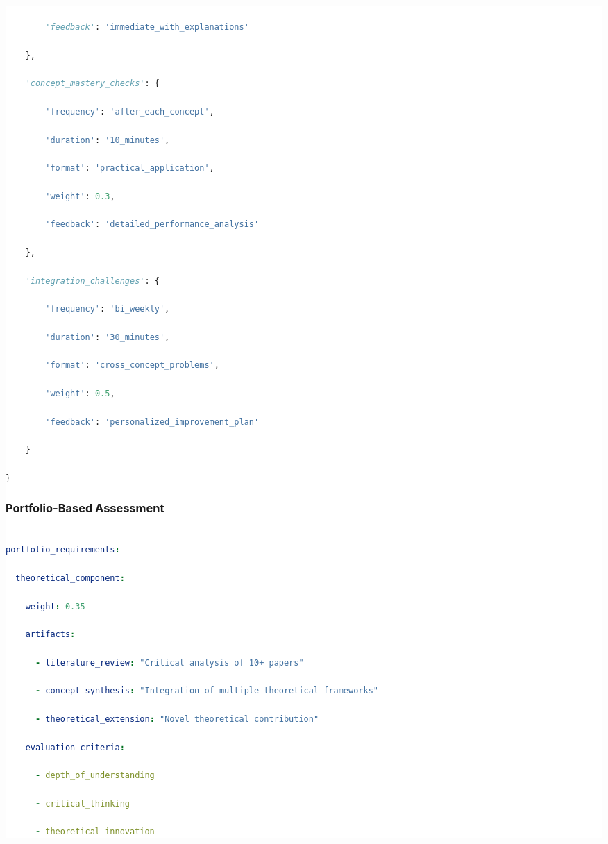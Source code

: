 ```python

        'feedback': 'immediate_with_explanations'

    },

    'concept_mastery_checks': {

        'frequency': 'after_each_concept',

        'duration': '10_minutes', 

        'format': 'practical_application',

        'weight': 0.3,

        'feedback': 'detailed_performance_analysis'

    },

    'integration_challenges': {

        'frequency': 'bi_weekly',

        'duration': '30_minutes',

        'format': 'cross_concept_problems',

        'weight': 0.5,

        'feedback': 'personalized_improvement_plan'

    }

}

```

### Portfolio-Based Assessment

```yaml

portfolio_requirements:

  theoretical_component:

    weight: 0.35

    artifacts:

      - literature_review: "Critical analysis of 10+ papers"

      - concept_synthesis: "Integration of multiple theoretical frameworks"

      - theoretical_extension: "Novel theoretical contribution"

    evaluation_criteria:

      - depth_of_understanding

      - critical_thinking

      - theoretical_innovation

```